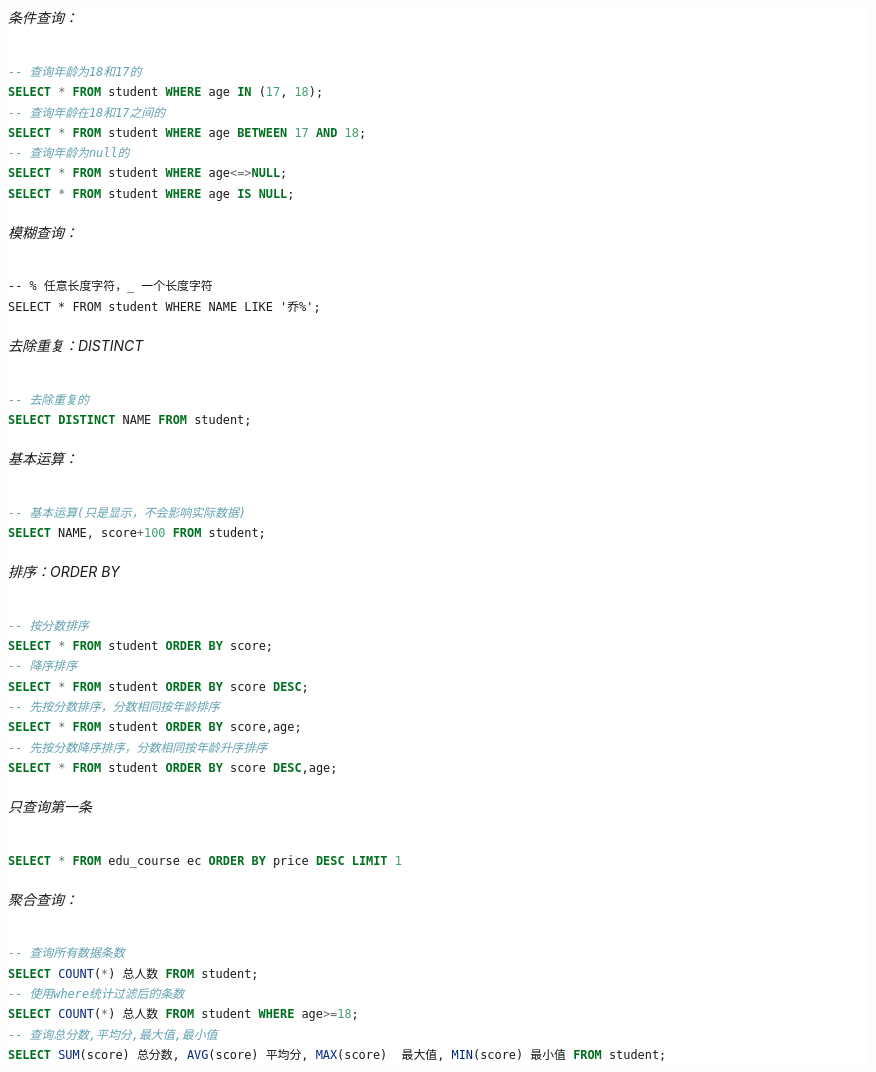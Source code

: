 ###### 条件查询：

```sql
-- 查询年龄为18和17的
SELECT * FROM student WHERE age IN (17, 18);
-- 查询年龄在18和17之间的
SELECT * FROM student WHERE age BETWEEN 17 AND 18;
-- 查询年龄为null的
SELECT * FROM student WHERE age<=>NULL;
SELECT * FROM student WHERE age IS NULL;
```

###### 模糊查询：

```
-- % 任意长度字符，_ 一个长度字符
SELECT * FROM student WHERE NAME LIKE '乔%';
```

###### 去除重复：DISTINCT

```sql
-- 去除重复的
SELECT DISTINCT NAME FROM student;
```

###### 基本运算：

```sql
-- 基本运算(只是显示，不会影响实际数据)
SELECT NAME, score+100 FROM student;
```

###### 排序：ORDER BY

```sql
-- 按分数排序
SELECT * FROM student ORDER BY score;
-- 降序排序
SELECT * FROM student ORDER BY score DESC;
-- 先按分数排序，分数相同按年龄排序
SELECT * FROM student ORDER BY score,age;
-- 先按分数降序排序，分数相同按年龄升序排序
SELECT * FROM student ORDER BY score DESC,age;
```

###### 只查询第一条

```sql
SELECT * FROM edu_course ec ORDER BY price DESC LIMIT 1
```

###### 聚合查询：

```sql
-- 查询所有数据条数
SELECT COUNT(*) 总人数 FROM student;
-- 使用where统计过滤后的条数
SELECT COUNT(*) 总人数 FROM student WHERE age>=18;
-- 查询总分数,平均分,最大值,最小值
SELECT SUM(score) 总分数, AVG(score) 平均分, MAX(score)  最大值, MIN(score) 最小值 FROM student;
```
